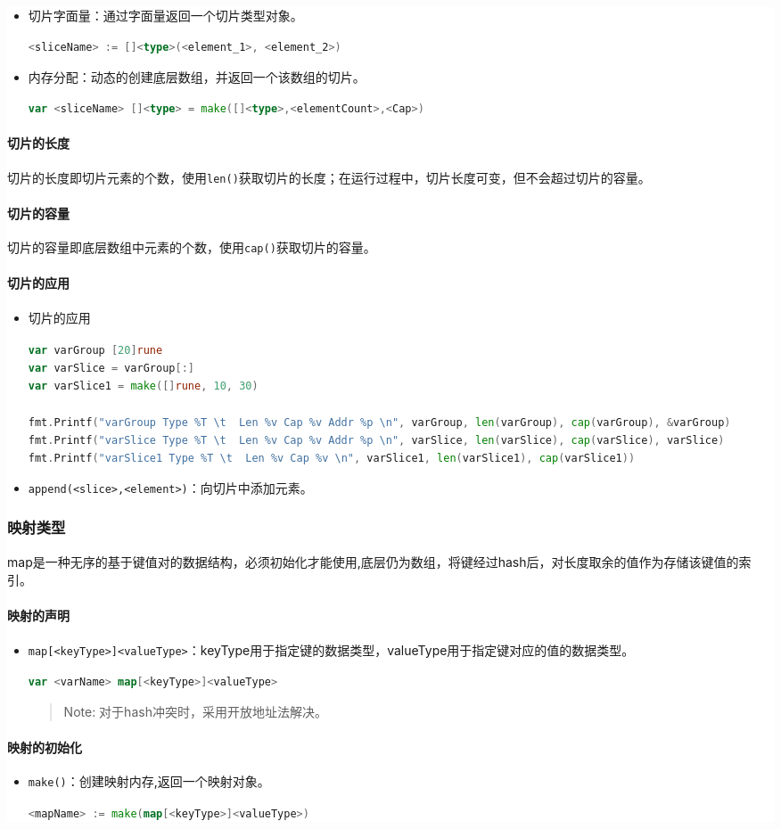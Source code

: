 * 切片字面量：通过字面量返回一个切片类型对象。

  ```go
  <sliceName> := []<type>(<element_1>, <element_2>)
  ```

* 内存分配：动态的创建底层数组，并返回一个该数组的切片。

  ```go
  var <sliceName> []<type> = make([]<type>,<elementCount>,<Cap>)
  ```

#### 切片的长度

切片的长度即切片元素的个数，使用`len()`获取切片的长度；在运行过程中，切片长度可变，但不会超过切片的容量。

#### 切片的容量

切片的容量即底层数组中元素的个数，使用`cap()`获取切片的容量。

#### 切片的应用

* 切片的应用

  ```go
  var varGroup [20]rune
  var varSlice = varGroup[:]
  var varSlice1 = make([]rune, 10, 30)

  fmt.Printf("varGroup Type %T \t  Len %v Cap %v Addr %p \n", varGroup, len(varGroup), cap(varGroup), &varGroup)
  fmt.Printf("varSlice Type %T \t  Len %v Cap %v Addr %p \n", varSlice, len(varSlice), cap(varSlice), varSlice)
  fmt.Printf("varSlice1 Type %T \t  Len %v Cap %v \n", varSlice1, len(varSlice1), cap(varSlice1))
  ```

* `append(<slice>,<element>)`：向切片中添加元素。

### 映射类型

map是一种无序的基于键值对的数据结构，必须初始化才能使用,底层仍为数组，将键经过hash后，对长度取余的值作为存储该键值的索引。

#### 映射的声明

* `map[<keyType>]<valueType>`：keyType用于指定键的数据类型，valueType用于指定键对应的值的数据类型。

  ```go
  var <varName> map[<keyType>]<valueType>
  ```
  
  > Note: 对于hash冲突时，采用开放地址法解决。

#### 映射的初始化

* `make()`：创建映射内存,返回一个映射对象。

  ```go
  <mapName> := make(map[<keyType>]<valueType>)
  ```


[//]: # (__author__ = "Clark Aaron")